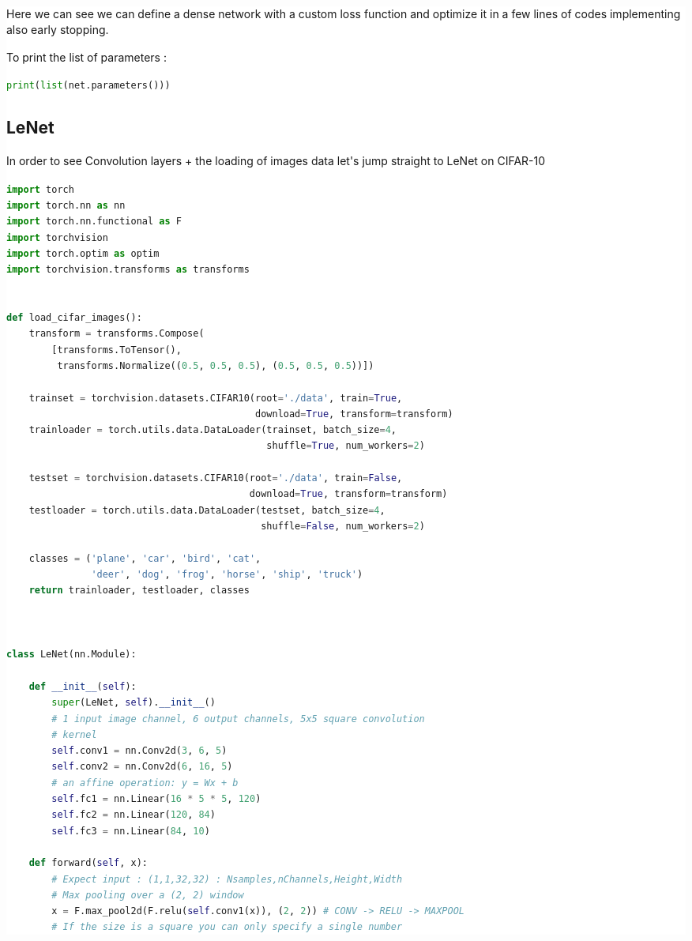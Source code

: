 ```python
```

Here we can see we can define a dense network with a custom loss function and optimize it in a few lines of codes implementing also early stopping.

To print the list of parameters : 

```python
print(list(net.parameters()))
```



## LeNet 

In order to see Convolution layers + the loading of images data let's jump straight to LeNet on CIFAR-10

```python
import torch
import torch.nn as nn
import torch.nn.functional as F
import torchvision
import torch.optim as optim
import torchvision.transforms as transforms


def load_cifar_images():
    transform = transforms.Compose(
        [transforms.ToTensor(),
         transforms.Normalize((0.5, 0.5, 0.5), (0.5, 0.5, 0.5))])

    trainset = torchvision.datasets.CIFAR10(root='./data', train=True,
                                            download=True, transform=transform)
    trainloader = torch.utils.data.DataLoader(trainset, batch_size=4,
                                              shuffle=True, num_workers=2)

    testset = torchvision.datasets.CIFAR10(root='./data', train=False,
                                           download=True, transform=transform)
    testloader = torch.utils.data.DataLoader(testset, batch_size=4,
                                             shuffle=False, num_workers=2)

    classes = ('plane', 'car', 'bird', 'cat',
               'deer', 'dog', 'frog', 'horse', 'ship', 'truck')
    return trainloader, testloader, classes



class LeNet(nn.Module):

    def __init__(self):
        super(LeNet, self).__init__()
        # 1 input image channel, 6 output channels, 5x5 square convolution
        # kernel
        self.conv1 = nn.Conv2d(3, 6, 5)
        self.conv2 = nn.Conv2d(6, 16, 5)
        # an affine operation: y = Wx + b
        self.fc1 = nn.Linear(16 * 5 * 5, 120)
        self.fc2 = nn.Linear(120, 84)
        self.fc3 = nn.Linear(84, 10)

    def forward(self, x):
        # Expect input : (1,1,32,32) : Nsamples,nChannels,Height,Width
        # Max pooling over a (2, 2) window
        x = F.max_pool2d(F.relu(self.conv1(x)), (2, 2)) # CONV -> RELU -> MAXPOOL
        # If the size is a square you can only specify a single number
```